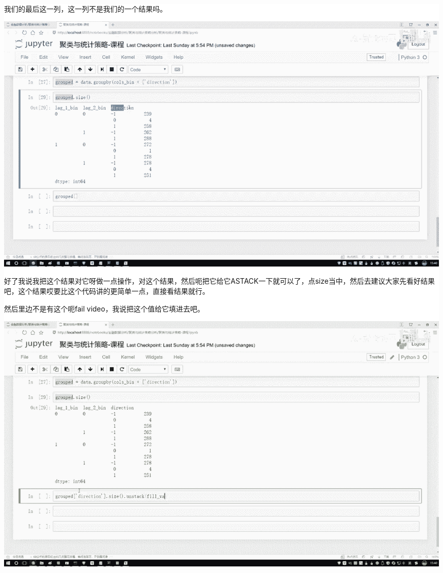 我们的最后这一列，这一列不是我们的一个结果吗。

![](img/2b15031ab5ed34ae96d70aa12ba82a85_4.png)

好了我说我把这个结果对它呀做一点操作，对这个结果，然后呃把它给它ASTACK一下就可以了，点size当中，然后去建议大家先看好结果吧，这个结果哎要比这个代码讲的更简单一点，直接看结果就行。

然后里边不是有这个呃fail video，我说把这个值给它填进去吧。

![](img/2b15031ab5ed34ae96d70aa12ba82a85_6.png)
